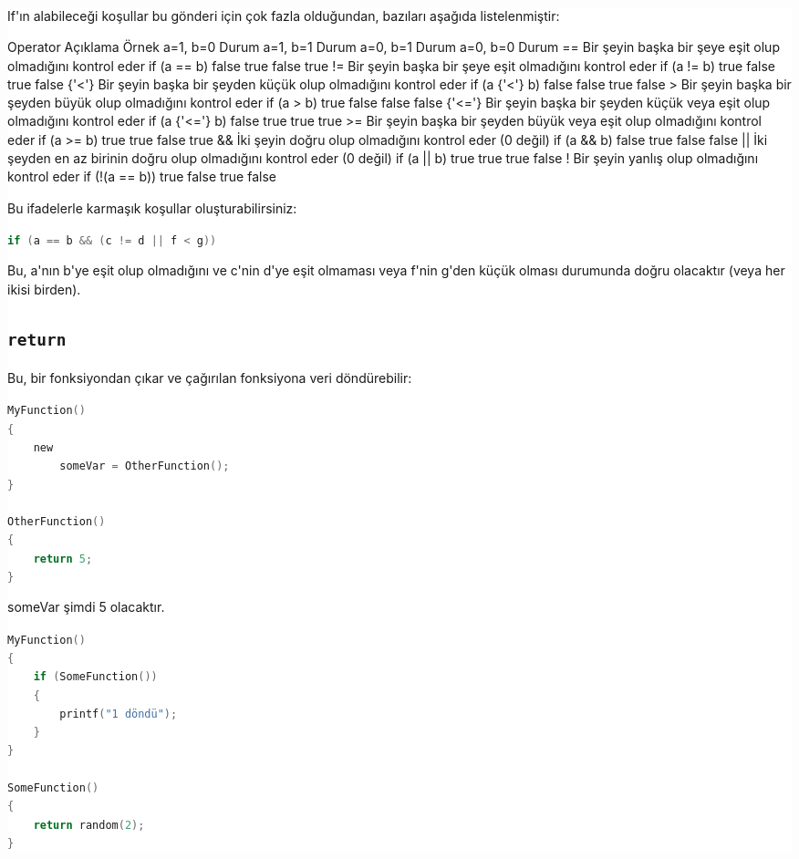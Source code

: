 If'ın alabileceği koşullar bu gönderi için çok fazla olduğundan, bazıları aşağıda listelenmiştir:

Operator Açıklama Örnek a=1, b=0 Durum a=1, b=1 Durum a=0, b=1 Durum a=0, b=0 Durum == Bir şeyin başka bir şeye eşit olup olmadığını kontrol eder if (a == b) false true false true != Bir şeyin başka bir şeye eşit olmadığını kontrol eder if (a != b) true false true false {'<'} Bir şeyin başka bir şeyden küçük olup olmadığını kontrol eder if (a {'<'} b) false false true false > Bir şeyin başka bir şeyden büyük olup olmadığını kontrol eder if (a > b) true false false false {'<='} Bir şeyin başka bir şeyden küçük veya eşit olup olmadığını kontrol eder if (a {'<='} b) false true true true >= Bir şeyin başka bir şeyden büyük veya eşit olup olmadığını kontrol eder if (a >= b) true true false true && İki şeyin doğru olup olmadığını kontrol eder (0 değil) if (a && b) false true false false || İki şeyden en az birinin doğru olup olmadığını kontrol eder (0 değil) if (a || b) true true true false ! Bir şeyin yanlış olup olmadığını kontrol eder if (!(a == b)) true false true false

Bu ifadelerle karmaşık koşullar oluşturabilirsiniz:

```c
if (a == b && (c != d || f < g))
```

Bu, a'nın b'ye eşit olup olmadığını ve c'nin d'ye eşit olmaması veya f'nin g'den küçük olması durumunda doğru olacaktır (veya her ikisi birden).

## `return`

Bu, bir fonksiyondan çıkar ve çağırılan fonksiyona veri döndürebilir:

```c
MyFunction()
{
    new
        someVar = OtherFunction();
}

OtherFunction()
{
    return 5;
}
```

someVar şimdi 5 olacaktır.

```c
MyFunction()
{
    if (SomeFunction())
    {
        printf("1 döndü");
    }
}

SomeFunction()
{
    return random(2);
}
```
